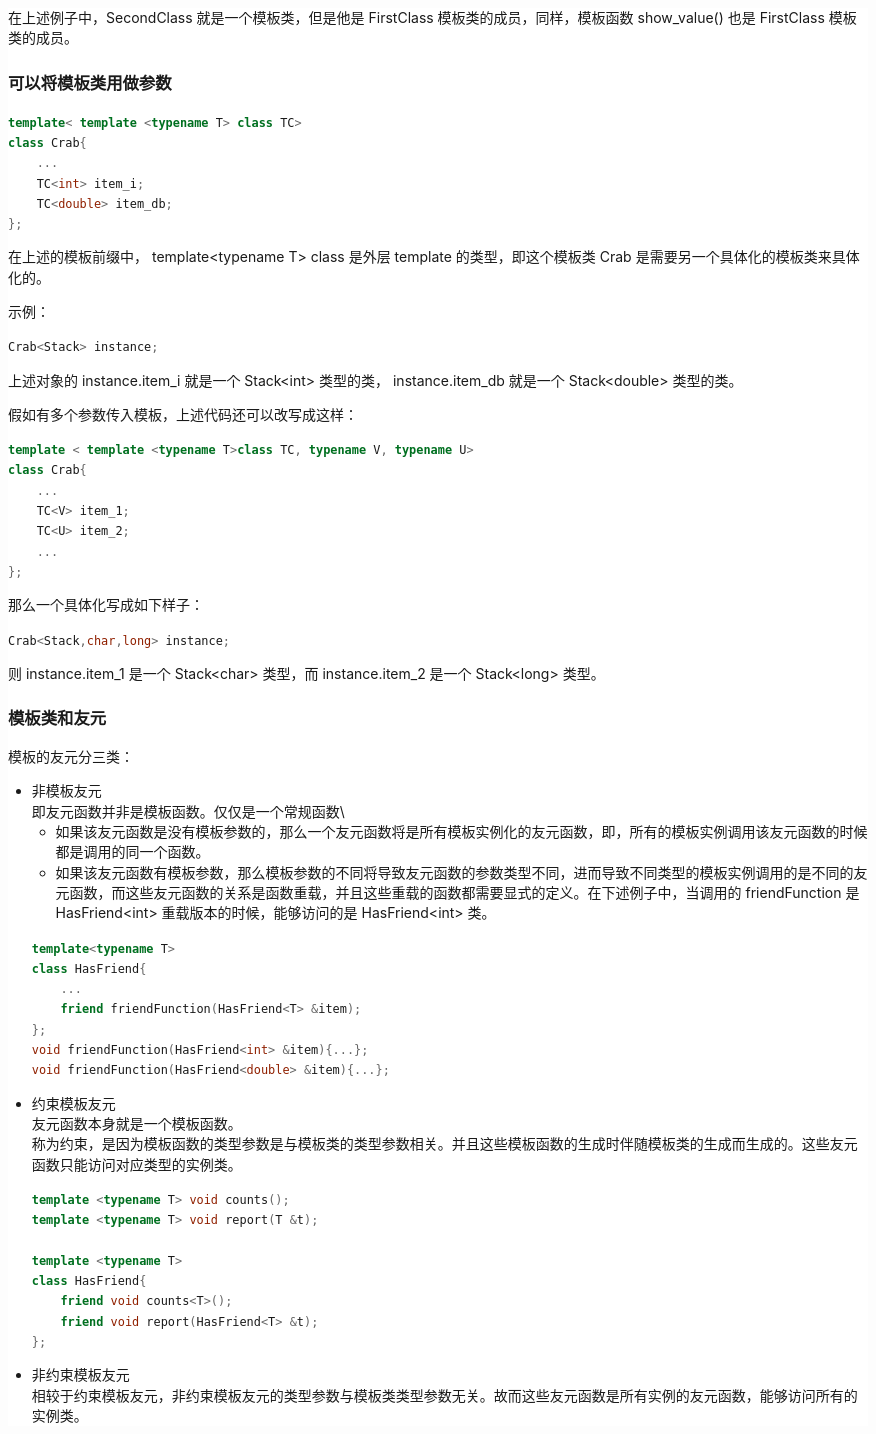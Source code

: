 ```c++
```
在上述例子中，SecondClass 就是一个模板类，但是他是 FirstClass 模板类的成员，同样，模板函数 show_value() 也是 FirstClass 模板类的成员。
### 可以将模板类用做参数
```c++
template< template <typename T> class TC>
class Crab{
    ...
    TC<int> item_i;
    TC<double> item_db;
};
```
在上述的模板前缀中， template\<typename T\> class 是外层 template 的类型，即这个模板类 Crab 是需要另一个具体化的模板类来具体化的。

示例：
```c++
Crab<Stack> instance;
```
上述对象的 instance.item_i 就是一个 Stack\<int\> 类型的类， instance.item_db 就是一个 Stack\<double\> 类型的类。

假如有多个参数传入模板，上述代码还可以改写成这样：
```c++
template < template <typename T>class TC, typename V, typename U>
class Crab{
    ...
    TC<V> item_1;
    TC<U> item_2;
    ...
};
```
那么一个具体化写成如下样子：
```c++
Crab<Stack,char,long> instance;
```
则 instance.item_1 是一个 Stack\<char\> 类型，而 instance.item_2 是一个 Stack\<long\> 类型。
### 模板类和友元
模板的友元分三类：
- 非模板友元\
  即友元函数并非是模板函数。仅仅是一个常规函数\
  - 如果该友元函数是没有模板参数的，那么一个友元函数将是所有模板实例化的友元函数，即，所有的模板实例调用该友元函数的时候都是调用的同一个函数。
  - 如果该友元函数有模板参数，那么模板参数的不同将导致友元函数的参数类型不同，进而导致不同类型的模板实例调用的是不同的友元函数，而这些友元函数的关系是函数重载，并且这些重载的函数都需要显式的定义。在下述例子中，当调用的 friendFunction 是 HasFriend\<int\> 重载版本的时候，能够访问的是 HasFriend\<int\> 类。
  ```c++
  template<typename T>
  class HasFriend{
      ...
      friend friendFunction(HasFriend<T> &item);
  };
  void friendFunction(HasFriend<int> &item){...};
  void friendFunction(HasFriend<double> &item){...};
  ```
- 约束模板友元\
  友元函数本身就是一个模板函数。\
  称为约束，是因为模板函数的类型参数是与模板类的类型参数相关。并且这些模板函数的生成时伴随模板类的生成而生成的。这些友元函数只能访问对应类型的实例类。
  ```c++
  template <typename T> void counts();
  template <typename T> void report(T &t);
  
  template <typename T>
  class HasFriend{
      friend void counts<T>();
      friend void report(HasFriend<T> &t);
  };
  ```
- 非约束模板友元\
  相较于约束模板友元，非约束模板友元的类型参数与模板类类型参数无关。故而这些友元函数是所有实例的友元函数，能够访问所有的实例类。